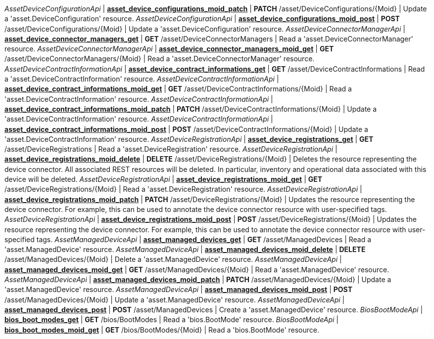 *AssetDeviceConfigurationApi* | [**asset_device_configurations_moid_patch**](docs/AssetDeviceConfigurationApi.md#asset_device_configurations_moid_patch) | **PATCH** /asset/DeviceConfigurations/{Moid} | Update a &#39;asset.DeviceConfiguration&#39; resource.
*AssetDeviceConfigurationApi* | [**asset_device_configurations_moid_post**](docs/AssetDeviceConfigurationApi.md#asset_device_configurations_moid_post) | **POST** /asset/DeviceConfigurations/{Moid} | Update a &#39;asset.DeviceConfiguration&#39; resource.
*AssetDeviceConnectorManagerApi* | [**asset_device_connector_managers_get**](docs/AssetDeviceConnectorManagerApi.md#asset_device_connector_managers_get) | **GET** /asset/DeviceConnectorManagers | Read a &#39;asset.DeviceConnectorManager&#39; resource.
*AssetDeviceConnectorManagerApi* | [**asset_device_connector_managers_moid_get**](docs/AssetDeviceConnectorManagerApi.md#asset_device_connector_managers_moid_get) | **GET** /asset/DeviceConnectorManagers/{Moid} | Read a &#39;asset.DeviceConnectorManager&#39; resource.
*AssetDeviceContractInformationApi* | [**asset_device_contract_informations_get**](docs/AssetDeviceContractInformationApi.md#asset_device_contract_informations_get) | **GET** /asset/DeviceContractInformations | Read a &#39;asset.DeviceContractInformation&#39; resource.
*AssetDeviceContractInformationApi* | [**asset_device_contract_informations_moid_get**](docs/AssetDeviceContractInformationApi.md#asset_device_contract_informations_moid_get) | **GET** /asset/DeviceContractInformations/{Moid} | Read a &#39;asset.DeviceContractInformation&#39; resource.
*AssetDeviceContractInformationApi* | [**asset_device_contract_informations_moid_patch**](docs/AssetDeviceContractInformationApi.md#asset_device_contract_informations_moid_patch) | **PATCH** /asset/DeviceContractInformations/{Moid} | Update a &#39;asset.DeviceContractInformation&#39; resource.
*AssetDeviceContractInformationApi* | [**asset_device_contract_informations_moid_post**](docs/AssetDeviceContractInformationApi.md#asset_device_contract_informations_moid_post) | **POST** /asset/DeviceContractInformations/{Moid} | Update a &#39;asset.DeviceContractInformation&#39; resource.
*AssetDeviceRegistrationApi* | [**asset_device_registrations_get**](docs/AssetDeviceRegistrationApi.md#asset_device_registrations_get) | **GET** /asset/DeviceRegistrations | Read a &#39;asset.DeviceRegistration&#39; resource.
*AssetDeviceRegistrationApi* | [**asset_device_registrations_moid_delete**](docs/AssetDeviceRegistrationApi.md#asset_device_registrations_moid_delete) | **DELETE** /asset/DeviceRegistrations/{Moid} | Deletes the resource representing the device connector. All associated REST resources will be deleted. In particular, inventory and operational data associated with this device will be deleted.
*AssetDeviceRegistrationApi* | [**asset_device_registrations_moid_get**](docs/AssetDeviceRegistrationApi.md#asset_device_registrations_moid_get) | **GET** /asset/DeviceRegistrations/{Moid} | Read a &#39;asset.DeviceRegistration&#39; resource.
*AssetDeviceRegistrationApi* | [**asset_device_registrations_moid_patch**](docs/AssetDeviceRegistrationApi.md#asset_device_registrations_moid_patch) | **PATCH** /asset/DeviceRegistrations/{Moid} | Updates the resource representing the device connector. For example, this can be used to annotate the device connector resource with user-specified tags.
*AssetDeviceRegistrationApi* | [**asset_device_registrations_moid_post**](docs/AssetDeviceRegistrationApi.md#asset_device_registrations_moid_post) | **POST** /asset/DeviceRegistrations/{Moid} | Updates the resource representing the device connector. For example, this can be used to annotate the device connector resource with user-specified tags.
*AssetManagedDeviceApi* | [**asset_managed_devices_get**](docs/AssetManagedDeviceApi.md#asset_managed_devices_get) | **GET** /asset/ManagedDevices | Read a &#39;asset.ManagedDevice&#39; resource.
*AssetManagedDeviceApi* | [**asset_managed_devices_moid_delete**](docs/AssetManagedDeviceApi.md#asset_managed_devices_moid_delete) | **DELETE** /asset/ManagedDevices/{Moid} | Delete a &#39;asset.ManagedDevice&#39; resource.
*AssetManagedDeviceApi* | [**asset_managed_devices_moid_get**](docs/AssetManagedDeviceApi.md#asset_managed_devices_moid_get) | **GET** /asset/ManagedDevices/{Moid} | Read a &#39;asset.ManagedDevice&#39; resource.
*AssetManagedDeviceApi* | [**asset_managed_devices_moid_patch**](docs/AssetManagedDeviceApi.md#asset_managed_devices_moid_patch) | **PATCH** /asset/ManagedDevices/{Moid} | Update a &#39;asset.ManagedDevice&#39; resource.
*AssetManagedDeviceApi* | [**asset_managed_devices_moid_post**](docs/AssetManagedDeviceApi.md#asset_managed_devices_moid_post) | **POST** /asset/ManagedDevices/{Moid} | Update a &#39;asset.ManagedDevice&#39; resource.
*AssetManagedDeviceApi* | [**asset_managed_devices_post**](docs/AssetManagedDeviceApi.md#asset_managed_devices_post) | **POST** /asset/ManagedDevices | Create a &#39;asset.ManagedDevice&#39; resource.
*BiosBootModeApi* | [**bios_boot_modes_get**](docs/BiosBootModeApi.md#bios_boot_modes_get) | **GET** /bios/BootModes | Read a &#39;bios.BootMode&#39; resource.
*BiosBootModeApi* | [**bios_boot_modes_moid_get**](docs/BiosBootModeApi.md#bios_boot_modes_moid_get) | **GET** /bios/BootModes/{Moid} | Read a &#39;bios.BootMode&#39; resource.